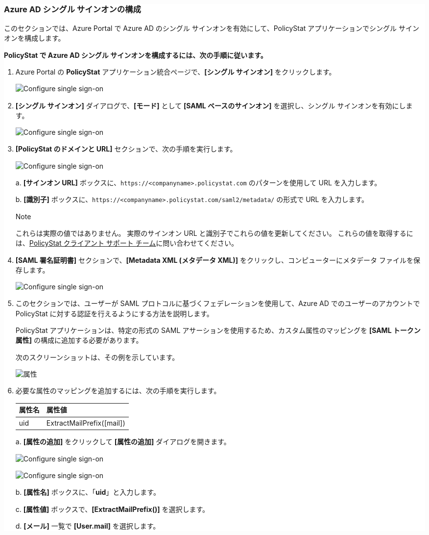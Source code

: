 ### <a name="configuring-azure-ad-single-sign-on"></a>Azure AD シングル サインオンの構成

このセクションでは、Azure Portal で Azure AD のシングル サインオンを有効にして、PolicyStat アプリケーションでシングル サインオンを構成します。

**PolicyStat で Azure AD シングル サインオンを構成するには、次の手順に従います。**

1. Azure Portal の **PolicyStat** アプリケーション統合ページで、**[シングル サインオン]** をクリックします。

    ![Configure single sign-on][4]

1. **[シングル サインオン]** ダイアログで、**[モード]** として **[SAML ベースのサインオン]** を選択し、シングル サインオンを有効にします。
 
    ![Configure single sign-on](./media/policystat-tutorial/tutorial_policystat_samlbase.png)

1. **[PolicyStat のドメインと URL]** セクションで、次の手順を実行します。

    ![Configure single sign-on](./media/policystat-tutorial/tutorial_policystat_url.png)

    a. **[サインオン URL]** ボックスに、`https://<companyname>.policystat.com` のパターンを使用して URL を入力します。

    b. **[識別子]** ボックスに、`https://<companyname>.policystat.com/saml2/metadata/` の形式で URL を入力します。

    > [!NOTE] 
    > これらは実際の値ではありません。 実際のサインオン URL と識別子でこれらの値を更新してください。 これらの値を取得するには、[PolicyStat クライアント サポート チーム](http://www.policystat.com/support/)に問い合わせてください。 
 
1. **[SAML 署名証明書]** セクションで、**[Metadata XML (メタデータ XML)]** をクリックし、コンピューターにメタデータ ファイルを保存します。

    ![Configure single sign-on](./media/policystat-tutorial/tutorial_policystat_certificate.png) 

1. このセクションでは、ユーザーが SAML プロトコルに基づくフェデレーションを使用して、Azure AD でのユーザーのアカウントで PolicyStat に対する認証を行えるようにする方法を説明します。

    PolicyStat アプリケーションは、特定の形式の SAML アサーションを使用するため、カスタム属性のマッピングを **[SAML トークン属性]** の構成に追加する必要があります。  

     次のスクリーンショットは、その例を示しています。

     ![属性](./media/policystat-tutorial/tutorial_policystat_attribute.png "Attributes")

1. 必要な属性のマッピングを追加するには、次の手順を実行します。

    | 属性名    |   属性値 |
    |------------------- | -------------------- |
    | uid | ExtractMailPrefix([mail]) |
    
    a. **[属性の追加]** をクリックして **[属性の追加]** ダイアログを開きます。

    ![Configure single sign-on](./media/policystat-tutorial/tutorial_policystat_04.png)

    ![Configure single sign-on](./media/policystat-tutorial/tutorial_policystat_addatribute.png)
    
    b. **[属性名]** ボックスに、「**uid**」と入力します。

    c. **[属性値]** ボックスで、**[ExtractMailPrefix()]** を選択します。    
   
    d. **[メール]** 一覧で **[User.mail]** を選択します。
    

[1]: ./media/policystat-tutorial/tutorial_general_01.png
[2]: ./media/policystat-tutorial/tutorial_general_02.png
[3]: ./media/policystat-tutorial/tutorial_general_03.png
[4]: ./media/policystat-tutorial/tutorial_general_04.png
[100]: ./media/policystat-tutorial/tutorial_general_100.png
[200]: ./media/policystat-tutorial/tutorial_general_200.png
[201]: ./media/policystat-tutorial/tutorial_general_201.png
[202]: ./media/policystat-tutorial/tutorial_general_202.png
[203]: ./media/policystat-tutorial/tutorial_general_203.png